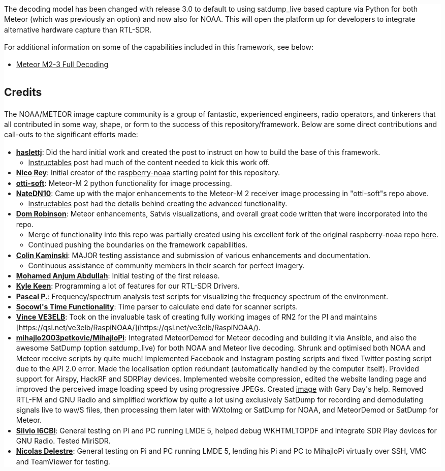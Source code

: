 The decoding model has been changed with release 3.0 to default to using satdump_live based capture via Python for both Meteor 
(which was previously an option) and now also for NOAA. This will open the platform up for developers to integrate alternative hardware capture than RTL-SDR.

For additional information on some of the capabilities included in this framework, see below:

  - [Meteor M2-3 Full Decoding](docs/meteor.md)

## Credits

The NOAA/METEOR image capture community is a group of fantastic, experienced engineers, radio operators, and tinkerers that all contributed in some way, shape,
or form to the success of this repository/framework. Below are some direct contributions and call-outs to the significant efforts made:

* **[haslettj](https://www.instructables.com/member/haslettj/)**: Did the hard initial work and created the post to instruct on how to build the base of this framework.
    * [Instructables](https://www.instructables.com/id/Raspberry-Pi-NOAA-Weather-Satellite-Receiver/) post had much of the content needed to kick this work off.
* **[Nico Rey](https://github.com/reynico)**: Initial creator of the [raspberry-noaa](https://github.com/reynico/raspberry-noaa) starting point for this repository.
* **[otti-soft](https://github.com/otti-soft/meteor-m2-lrpt)**: Meteor-M 2 python functionality for image processing.
* **[NateDN10](https://www.instructables.com/member/NateDN10/)**: Came up with the major enhancements to the Meteor-M 2 receiver image processing in "otti-soft"s repo above.
    * [Instructables](https://www.instructables.com/Raspberry-Pi-NOAA-and-Meteor-M-2-Receiver/) post had the details behind creating the advanced functionality.
* **[Dom Robinson](https://github.com/dom-robinson)**: Meteor enhancements, Satvis visualizations, and overall great code written that were incorporated into the repo.
    * Merge of functionality into this repo was partially created using his excellent fork of the original raspberry-noaa repo [here](https://github.com/dom-robinson/raspberry-noaa).
    * Continued pushing the boundaries on the framework capabilities.
* **[Colin Kaminski](https://www.facebook.com/holography)**: MAJOR testing assistance and submission of various enhancements and documentation.
    * Continuous assistance of community members in their search for perfect imagery.
* **[Mohamed Anjum Abdullah](https://www.facebook.com/MohamedAnjum9694/)**: Initial testing of the first release.
* **[Kyle Keen](http://kmkeen.com/rtl-power/)**: Programming a lot of features for our RTL-SDR Drivers.
* **[Pascal P.](https://github.com/Cirromulus)**: Frequency/spectrum analysis test scripts for visualizing the frequency spectrum of the environment.
* **[Socowi's Time Functionality](https://stackoverflow.com/a/50434292)**: Time parser to calculate end date for scanner scripts.
* **[Vince VE3ELB](https://github.com/ve3elb)**: Took on the invaluable task of creating fully working images of RN2 for the PI and maintains [https://qsl.net/ve3elb/RaspiNOAA/](https://qsl.net/ve3elb/RaspiNOAA/).
* **[mihajlo2003petkovic/MihajloPi](https://github.com/mihajlo2003petkovic)**: Integrated MeteorDemod for Meteor decoding and building it via Ansible, and also the awesome SatDump (option satdump_live) for both NOAA and Meteor live decoding. Shrunk and optimised both NOAA and Meteor receive scripts by quite much! Implemented Facebook and Instagram posting scripts and fixed Twitter posting script due to the API 2.0 error. Made the localisation option redundant (automatically handled by the computer itself). Provided support for Airspy, HackRF and SDRPlay devices. Implemented website compression, edited the website landing page and improved the perceived image loading speed by using progressive JPEGs. Created [image](https://drive.google.com/drive/folders/1acaZ78VEROc7BWVtJ82C6qVrccA9CkR6) with Gary Day's help. Removed RTL-FM and GNU Radio and simplified workflow by quite a lot using exclusively SatDump for recording and demodulating signals live to wav/S files, then processing them later with WXtoImg or SatDump for NOAA, and MeteorDemod or SatDump for Meteor.
* **[Silvio I6CBI](https://www.qrz.com/db/I6CBI)**: General testing on Pi and PC running LMDE 5, helped debug WKHTMLTOPDF and integrate SDR Play devices for GNU Radio. Tested MiriSDR.
* **[Nicolas Delestre](https://twitter.com/DELESTRENicola2?t=NHkKPKWMsVQaeNv9vutYMA&s=09)**: General testing on Pi and PC running LMDE 5, lending his Pi and PC to MihajloPi virtually over SSH, VMC and TeamViewer for testing.